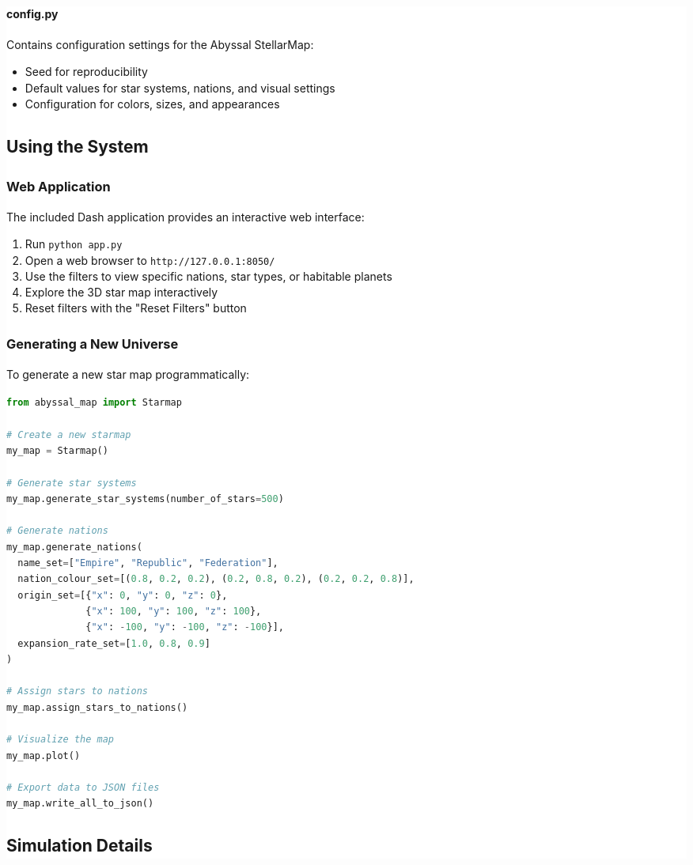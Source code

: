 #### config.py
Contains configuration settings for the Abyssal StellarMap:

- Seed for reproducibility
- Default values for star systems, nations, and visual settings
- Configuration for colors, sizes, and appearances

## Using the System

### Web Application
The included Dash application provides an interactive web interface:

1. Run `python app.py`
2. Open a web browser to `http://127.0.0.1:8050/`
3. Use the filters to view specific nations, star types, or habitable planets
4. Explore the 3D star map interactively
5. Reset filters with the "Reset Filters" button

### Generating a New Universe
To generate a new star map programmatically:

```python
from abyssal_map import Starmap

# Create a new starmap
my_map = Starmap()

# Generate star systems
my_map.generate_star_systems(number_of_stars=500)

# Generate nations
my_map.generate_nations(
  name_set=["Empire", "Republic", "Federation"],
  nation_colour_set=[(0.8, 0.2, 0.2), (0.2, 0.8, 0.2), (0.2, 0.2, 0.8)],
  origin_set=[{"x": 0, "y": 0, "z": 0},
              {"x": 100, "y": 100, "z": 100},
              {"x": -100, "y": -100, "z": -100}],
  expansion_rate_set=[1.0, 0.8, 0.9]
)

# Assign stars to nations
my_map.assign_stars_to_nations()

# Visualize the map
my_map.plot()

# Export data to JSON files
my_map.write_all_to_json()
```

## Simulation Details
